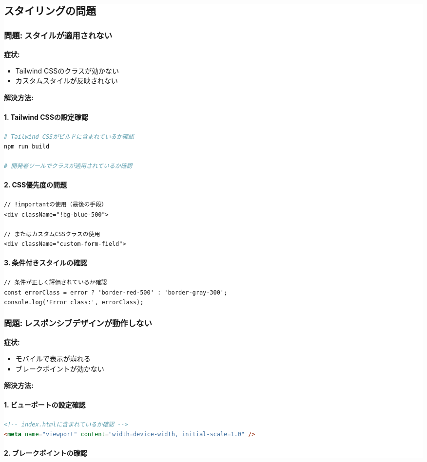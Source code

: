 ## スタイリングの問題

### 問題: スタイルが適用されない

**症状:**

- Tailwind CSSのクラスが効かない
- カスタムスタイルが反映されない

**解決方法:**

#### 1. Tailwind CSSの設定確認

```bash
# Tailwind CSSがビルドに含まれているか確認
npm run build

# 開発者ツールでクラスが適用されているか確認
```

#### 2. CSS優先度の問題

```tsx
// !importantの使用（最後の手段）
<div className="!bg-blue-500">

// またはカスタムCSSクラスの使用
<div className="custom-form-field">
```

#### 3. 条件付きスタイルの確認

```tsx
// 条件が正しく評価されているか確認
const errorClass = error ? 'border-red-500' : 'border-gray-300';
console.log('Error class:', errorClass);
```

### 問題: レスポンシブデザインが動作しない

**症状:**

- モバイルで表示が崩れる
- ブレークポイントが効かない

**解決方法:**

#### 1. ビューポートの設定確認

```html
<!-- index.htmlに含まれているか確認 -->
<meta name="viewport" content="width=device-width, initial-scale=1.0" />
```

#### 2. ブレークポイントの確認
